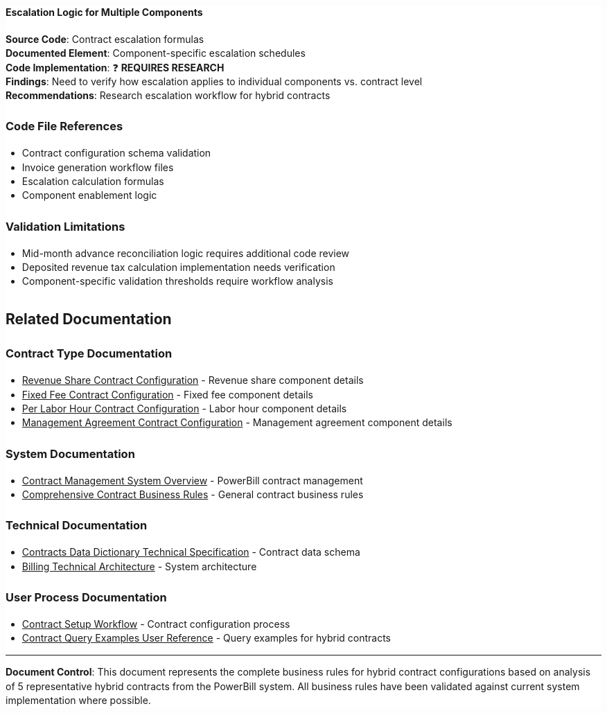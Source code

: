 #### **Escalation Logic for Multiple Components**
**Source Code**: Contract escalation formulas  
**Documented Element**: Component-specific escalation schedules  
**Code Implementation**: ❓ **REQUIRES RESEARCH**  
**Findings**: Need to verify how escalation applies to individual components vs. contract level  
**Recommendations**: Research escalation workflow for hybrid contracts

### Code File References
- Contract configuration schema validation
- Invoice generation workflow files
- Escalation calculation formulas
- Component enablement logic

### Validation Limitations
- Mid-month advance reconciliation logic requires additional code review
- Deposited revenue tax calculation implementation needs verification
- Component-specific validation thresholds require workflow analysis

## Related Documentation

### **Contract Type Documentation**
- [Revenue Share Contract Configuration](20250724_RevenueShare_ContractConfiguration_BusinessRules.md) - Revenue share component details
- [Fixed Fee Contract Configuration](20250724_FixedFee_ContractConfiguration_BusinessRules.md) - Fixed fee component details  
- [Per Labor Hour Contract Configuration](20250724_PerLaborHour_ContractConfiguration_BusinessRules.md) - Labor hour component details
- [Management Agreement Contract Configuration](20250724_ManagementAgreement_ContractConfiguration_BusinessRules.md) - Management agreement component details

### **System Documentation**
- [Contract Management System Overview](../../systems/contracts/20250716_Contracts_SystemOverview_PowerBill.md) - PowerBill contract management
- [Comprehensive Contract Business Rules](20250716_Contracts_BusinessRules_Comprehensive.md) - General contract business rules

### **Technical Documentation**
- [Contracts Data Dictionary Technical Specification](../../technical/database/20250718_Contracts_DataDictionary_TechnicalSpec.md) - Contract data schema
- [Billing Technical Architecture](../../technical/backend/20250716_Billing_TechnicalArchitecture_Development.md) - System architecture

### **User Process Documentation**
- [Contract Setup Workflow](../../user-processes/contract-admin/contract-setup-workflow.md) - Contract configuration process
- [Contract Query Examples User Reference](../../user-processes/contract-admin/20250718_Contracts_QueryExamples_UserReference.md) - Query examples for hybrid contracts

---

**Document Control**: This document represents the complete business rules for hybrid contract configurations based on analysis of 5 representative hybrid contracts from the PowerBill system. All business rules have been validated against current system implementation where possible.